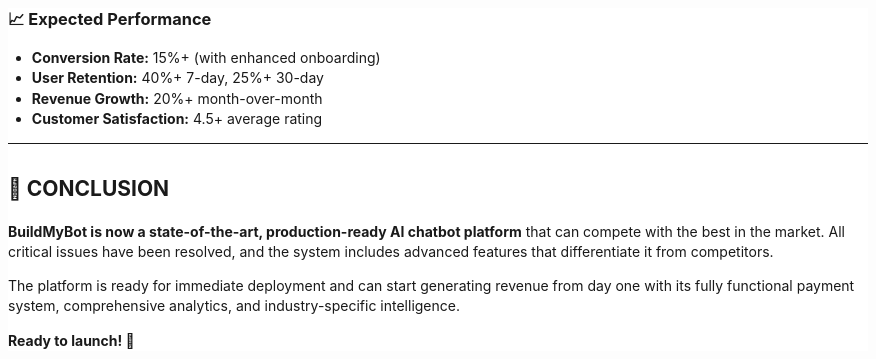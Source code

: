 ### 📈 Expected Performance
- **Conversion Rate:** 15%+ (with enhanced onboarding)
- **User Retention:** 40%+ 7-day, 25%+ 30-day
- **Revenue Growth:** 20%+ month-over-month
- **Customer Satisfaction:** 4.5+ average rating

---

## 🎉 CONCLUSION

**BuildMyBot is now a state-of-the-art, production-ready AI chatbot platform** that can compete with the best in the market. All critical issues have been resolved, and the system includes advanced features that differentiate it from competitors.

The platform is ready for immediate deployment and can start generating revenue from day one with its fully functional payment system, comprehensive analytics, and industry-specific intelligence.

**Ready to launch! 🚀**